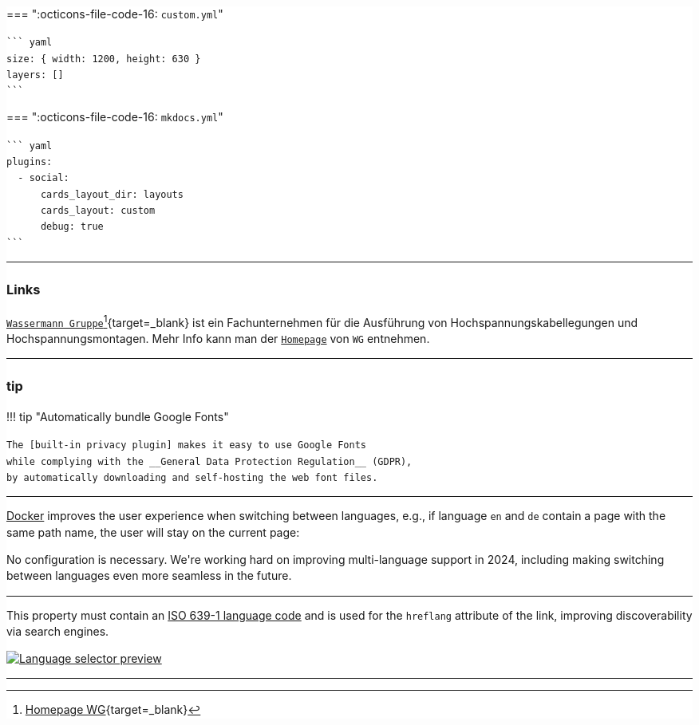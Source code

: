 === ":octicons-file-code-16: `custom.yml`"

    ``` yaml
    size: { width: 1200, height: 630 }
    layers: []
    ```

=== ":octicons-file-code-16: `mkdocs.yml`"

    ``` yaml
    plugins:
      - social:
          cards_layout_dir: layouts
          cards_layout: custom
          debug: true
    ```
---

### Links


[`Wassermann Gruppe`][Wassermann Gruppe][^2]{target=\_blank} ist ein Fachunternehmen für die Ausführung von Hochspannungskabellegungen und Hochspannungsmontagen.
Mehr Info kann man der [`Homepage`][Homepage] von `WG` entnehmen.

[Wassermann Gruppe]: https://wassermanngruppe.de/
[Homepage]: https://wassermanngruppe.de/

[^2]: [Homepage WG](https://wassermanngruppe.de/){target=\_blank}


---

### tip

!!! tip "Automatically bundle Google Fonts"

    The [built-in privacy plugin] makes it easy to use Google Fonts
    while complying with the __General Data Protection Regulation__ (GDPR),
    by automatically downloading and self-hosting the web font files.

  [data privacy]: https://developers.google.com/fonts/faq/privacy
  [built-in privacy plugin]: ../../privacy.md
---

[Docker] improves the user experience when switching between languages, e.g.,
if language `en` and `de` contain a page with the same path name, the user will
stay on the current page:

No configuration is necessary. We're working hard on improving multi-language
support in 2024, including making switching between languages even more seamless
in the future.

  [Docker]: ../docker/index.md

---



This property must contain an [ISO 639-1 language code] and is used for the `hreflang` attribute of the link, improving discoverability via search engines.

[![Language selector preview]][Language selector preview]

  [site_url]: https://www.mkdocs.org/user-guide/configuration/#site_url
  [ISO 639-1 language code]: https://en.wikipedia.org/wiki/List_of_ISO_639-1_codes
  [Language selector preview]: ../../assets/screenshots/language-selection.png
---


[^1]: Servercow is a hosting/support division of The Infrastructure Company GmbH (mailcow maintainer).
[pvekclean-url]: https://github.com/jordanhillis/pvekclean